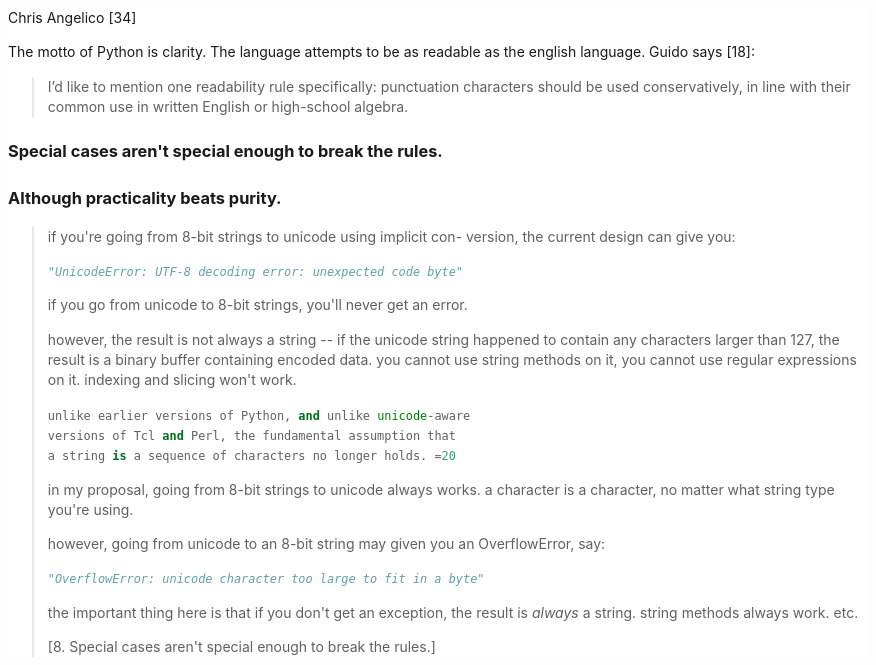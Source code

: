 

Chris Angelico [34]

The motto of Python is clarity. The language attempts to be as readable as the english language. Guido says [18]:


> 
>  I’d like to mention one readability rule specifically: punctuation characters should be used conservatively, in line with their common use in written English or high-school algebra.
> 


### Special cases aren't special enough to break the rules.


### Although practicality beats purity.



> 
>  if you're going from 8-bit strings to unicode using implicit con-
>  version, the current design can give you:
> 
> 
> ```python
> "UnicodeError: UTF-8 decoding error: unexpected code byte"
> 
> ```
> 
>  
>  if you go from unicode to 8-bit strings, you'll never get an error.
>  
>  however, the result is not always a string -- if the unicode string
>  happened to contain any characters larger than 127, the result
>  is a binary buffer containing encoded data. you cannot use string
>  methods on it, you cannot use regular expressions on it. indexing
>  and slicing won't work.
> 
> 
> ```python
> unlike earlier versions of Python, and unlike unicode-aware
> versions of Tcl and Perl, the fundamental assumption that
> a string is a sequence of characters no longer holds. =20
> 
> ```
> 
>  
>  in my proposal, going from 8-bit strings to unicode always works.
>  a character is a character, no matter what string type you're using.
>  
>  however, going from unicode to an 8-bit string may given you an
>  OverflowError, say:
> 
> 
> ```python
> "OverflowError: unicode character too large to fit in a byte"
> 
> ```
> 
>  
>  the important thing here is that if you don't get an exception, the
>  result is *always* a string. string methods always work. etc.
>  
>  [8. Special cases aren't special enough to break the rules.]
> 
